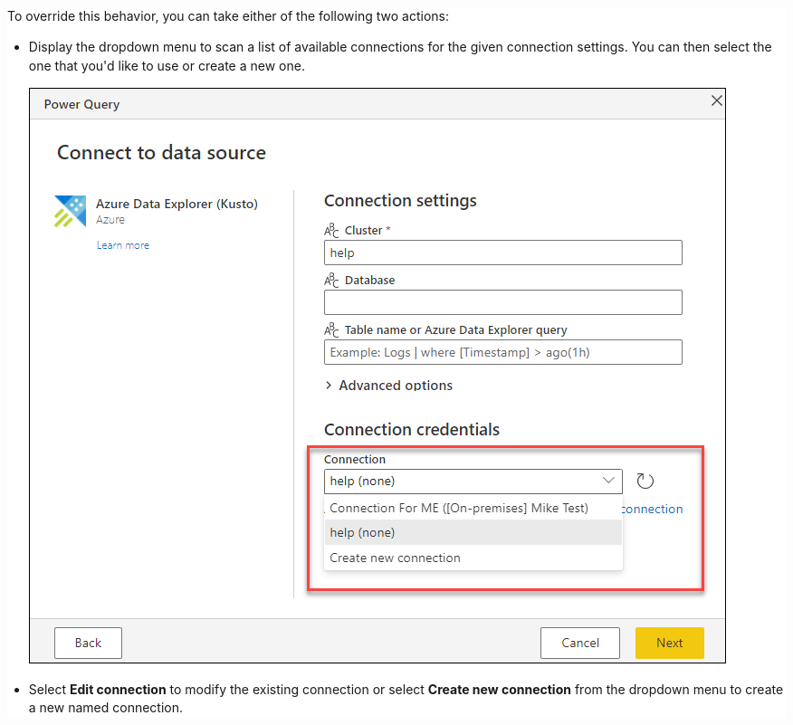 To override this behavior, you can take either of the following two actions:

* Display the dropdown menu to scan a list of available connections for the given connection settings. You can then select the one that you'd like to use or create a new one.

   ![Known connections shown in the dropdown menu of the connection field.](media/named-connections/known-connections-drop-down.png)

* Select **Edit connection** to modify the existing connection or select **Create new connection** from the dropdown menu to create a new named connection.
